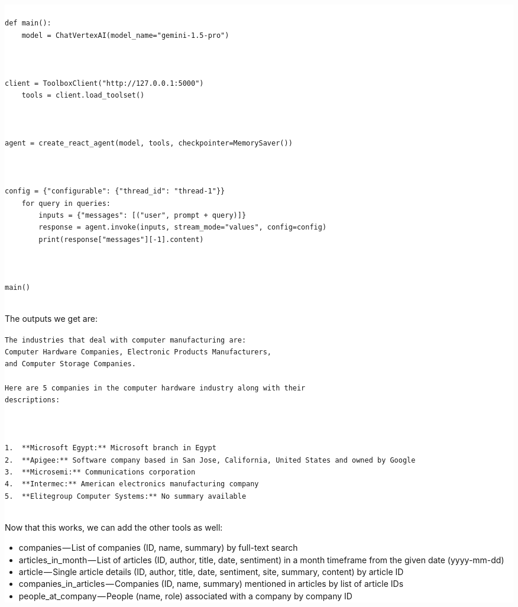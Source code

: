 ```

def main():  
    model = ChatVertexAI(model_name="gemini-1.5-pro")



client = ToolboxClient("http://127.0.0.1:5000")  
    tools = client.load_toolset()



agent = create_react_agent(model, tools, checkpointer=MemorySaver())



config = {"configurable": {"thread_id": "thread-1"}}  
    for query in queries:  
        inputs = {"messages": [("user", prompt + query)]}  
        response = agent.invoke(inputs, stream_mode="values", config=config)  
        print(response["messages"][-1].content)



main()


```

The outputs we get are:

```
The industries that deal with computer manufacturing are:   
Computer Hardware Companies, Electronic Products Manufacturers,   
and Computer Storage Companies.

Here are 5 companies in the computer hardware industry along with their   
descriptions:



1.  **Microsoft Egypt:** Microsoft branch in Egypt  
2.  **Apigee:** Software company based in San Jose, California, United States and owned by Google  
3.  **Microsemi:** Communications corporation  
4.  **Intermec:** American electronics manufacturing company  
5.  **Elitegroup Computer Systems:** No summary available


```

Now that this works, we can add the other tools as well:

* companies — List of companies (ID, name, summary) by full-text search
* articles\_in\_month — List of articles (ID, author, title, date, sentiment) in a month timeframe from the given date (yyyy-mm-dd)
* article — Single article details (ID, author, title, date, sentiment, site, summary, content) by article ID
* companies\_in\_articles — Companies (ID, name, summary) mentioned in articles by list of article IDs
* people\_at\_company — People (name, role) associated with a company by company ID

